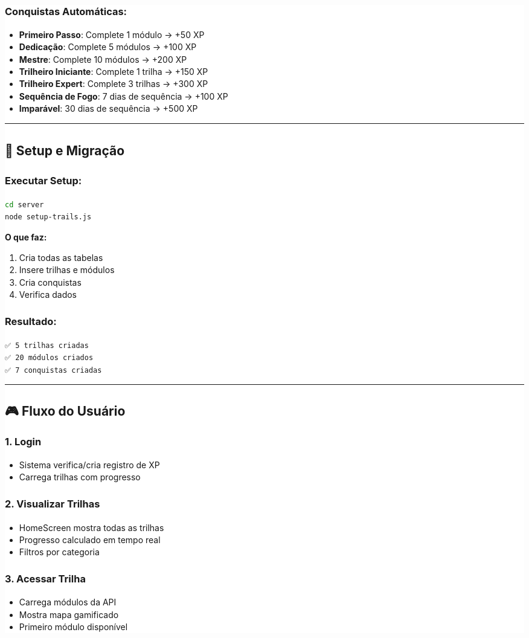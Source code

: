 ### **Conquistas Automáticas:**
- **Primeiro Passo**: Complete 1 módulo → +50 XP
- **Dedicação**: Complete 5 módulos → +100 XP
- **Mestre**: Complete 10 módulos → +200 XP
- **Trilheiro Iniciante**: Complete 1 trilha → +150 XP
- **Trilheiro Expert**: Complete 3 trilhas → +300 XP
- **Sequência de Fogo**: 7 dias de sequência → +100 XP
- **Imparável**: 30 dias de sequência → +500 XP

---

## 🔧 Setup e Migração

### **Executar Setup:**
```bash
cd server
node setup-trails.js
```

**O que faz:**
1. Cria todas as tabelas
2. Insere trilhas e módulos
3. Cria conquistas
4. Verifica dados

### **Resultado:**
```
✅ 5 trilhas criadas
✅ 20 módulos criados
✅ 7 conquistas criadas
```

---

## 🎮 Fluxo do Usuário

### **1. Login**
- Sistema verifica/cria registro de XP
- Carrega trilhas com progresso

### **2. Visualizar Trilhas**
- HomeScreen mostra todas as trilhas
- Progresso calculado em tempo real
- Filtros por categoria

### **3. Acessar Trilha**
- Carrega módulos da API
- Mostra mapa gamificado
- Primeiro módulo disponível
